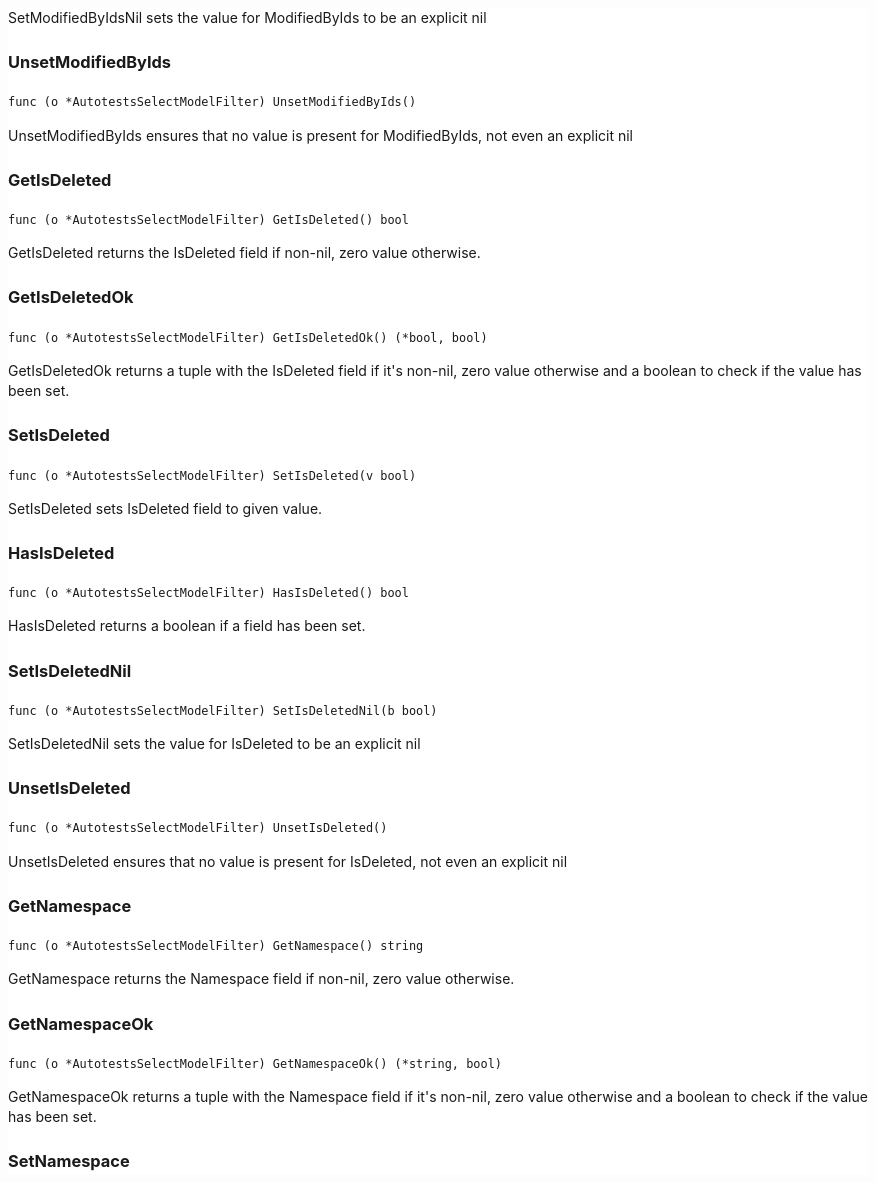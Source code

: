  SetModifiedByIdsNil sets the value for ModifiedByIds to be an explicit nil

### UnsetModifiedByIds
`func (o *AutotestsSelectModelFilter) UnsetModifiedByIds()`

UnsetModifiedByIds ensures that no value is present for ModifiedByIds, not even an explicit nil
### GetIsDeleted

`func (o *AutotestsSelectModelFilter) GetIsDeleted() bool`

GetIsDeleted returns the IsDeleted field if non-nil, zero value otherwise.

### GetIsDeletedOk

`func (o *AutotestsSelectModelFilter) GetIsDeletedOk() (*bool, bool)`

GetIsDeletedOk returns a tuple with the IsDeleted field if it's non-nil, zero value otherwise
and a boolean to check if the value has been set.

### SetIsDeleted

`func (o *AutotestsSelectModelFilter) SetIsDeleted(v bool)`

SetIsDeleted sets IsDeleted field to given value.

### HasIsDeleted

`func (o *AutotestsSelectModelFilter) HasIsDeleted() bool`

HasIsDeleted returns a boolean if a field has been set.

### SetIsDeletedNil

`func (o *AutotestsSelectModelFilter) SetIsDeletedNil(b bool)`

 SetIsDeletedNil sets the value for IsDeleted to be an explicit nil

### UnsetIsDeleted
`func (o *AutotestsSelectModelFilter) UnsetIsDeleted()`

UnsetIsDeleted ensures that no value is present for IsDeleted, not even an explicit nil
### GetNamespace

`func (o *AutotestsSelectModelFilter) GetNamespace() string`

GetNamespace returns the Namespace field if non-nil, zero value otherwise.

### GetNamespaceOk

`func (o *AutotestsSelectModelFilter) GetNamespaceOk() (*string, bool)`

GetNamespaceOk returns a tuple with the Namespace field if it's non-nil, zero value otherwise
and a boolean to check if the value has been set.

### SetNamespace
